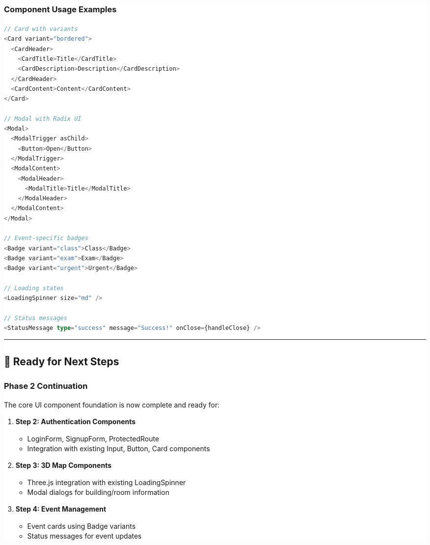 ### **Component Usage Examples**
```typescript
// Card with variants
<Card variant="bordered">
  <CardHeader>
    <CardTitle>Title</CardTitle>
    <CardDescription>Description</CardDescription>
  </CardHeader>
  <CardContent>Content</CardContent>
</Card>

// Modal with Radix UI
<Modal>
  <ModalTrigger asChild>
    <Button>Open</Button>
  </ModalTrigger>
  <ModalContent>
    <ModalHeader>
      <ModalTitle>Title</ModalTitle>
    </ModalHeader>
  </ModalContent>
</Modal>

// Event-specific badges
<Badge variant="class">Class</Badge>
<Badge variant="exam">Exam</Badge>
<Badge variant="urgent">Urgent</Badge>

// Loading states
<LoadingSpinner size="md" />

// Status messages
<StatusMessage type="success" message="Success!" onClose={handleClose} />
```

---

## 🚀 Ready for Next Steps

### **Phase 2 Continuation**
The core UI component foundation is now complete and ready for:

1. **Step 2: Authentication Components**
   - LoginForm, SignupForm, ProtectedRoute
   - Integration with existing Input, Button, Card components

2. **Step 3: 3D Map Components**
   - Three.js integration with existing LoadingSpinner
   - Modal dialogs for building/room information

3. **Step 4: Event Management**
   - Event cards using Badge variants
   - Status messages for event updates
